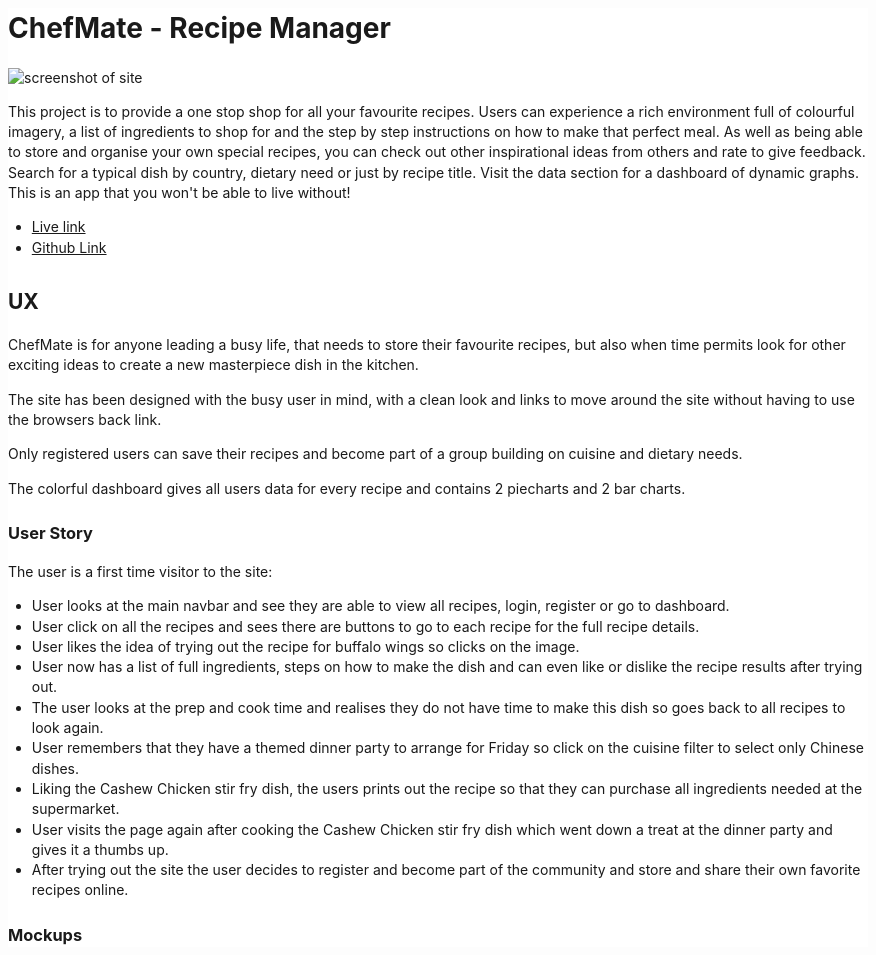 # ChefMate - Recipe Manager

<img src="https://code-institute.s3-eu-west-1.amazonaws.com/chef-mate/mac-screen.jpg" alt="screenshot of site" width="100%">


This project is to provide a one stop shop for all your favourite recipes.  Users can experience a rich environment full of colourful imagery, a list of ingredients to shop for and the step by step instructions on how to make that perfect meal.  As well as being able to store and organise your own special recipes, you can check out other inspirational ideas from others and rate to give feedback.  Search for a typical dish by country, dietary need or just by recipe title. Visit the data section for a dashboard of dynamic graphs.  This is an app that you won't be able to live without!

- [Live link](http://chefmate-manager.herokuapp.com/)
- [Github Link](https://github.com/jacqueline-walsh/chef-mate)
 
## UX

ChefMate is for anyone leading a busy life, that needs to store their favourite recipes, but also when time permits look for other exciting ideas to create a new masterpiece dish in the kitchen.  

The site has been designed with the busy user in mind, with a clean look and links to move around the site without having to use the browsers back link. 

Only registered users can save their recipes and become part of a group building on cuisine and dietary needs.  

The colorful dashboard gives all users data for every recipe and contains 2 piecharts and 2 bar charts.

### User Story

The user is a first time visitor to the site:
- User looks at the main navbar and see they are able to view all recipes, login, register or go to dashboard.
- User click on all the recipes and sees there are buttons to go to each recipe for the full recipe details.
- User likes the idea of trying out the recipe for buffalo wings so clicks on the image.
- User now has a list of full ingredients, steps on how to make the dish and can even like or dislike the recipe results after trying out.  
- The user looks at the prep and cook time and realises they do not have time to make this dish so goes back to all recipes to look again.
- User remembers that they have a themed dinner party to arrange for Friday so click on the cuisine filter to select only Chinese dishes.
- Liking the Cashew Chicken stir fry dish, the users prints out the recipe so that they can purchase all ingredients needed at the supermarket.
- User visits the page again after cooking the Cashew Chicken stir fry dish which went down a treat at the dinner party and gives it a thumbs up.
- After trying out the site the user decides to register and become part of the community and store and share their own favorite recipes online.

### Mockups
